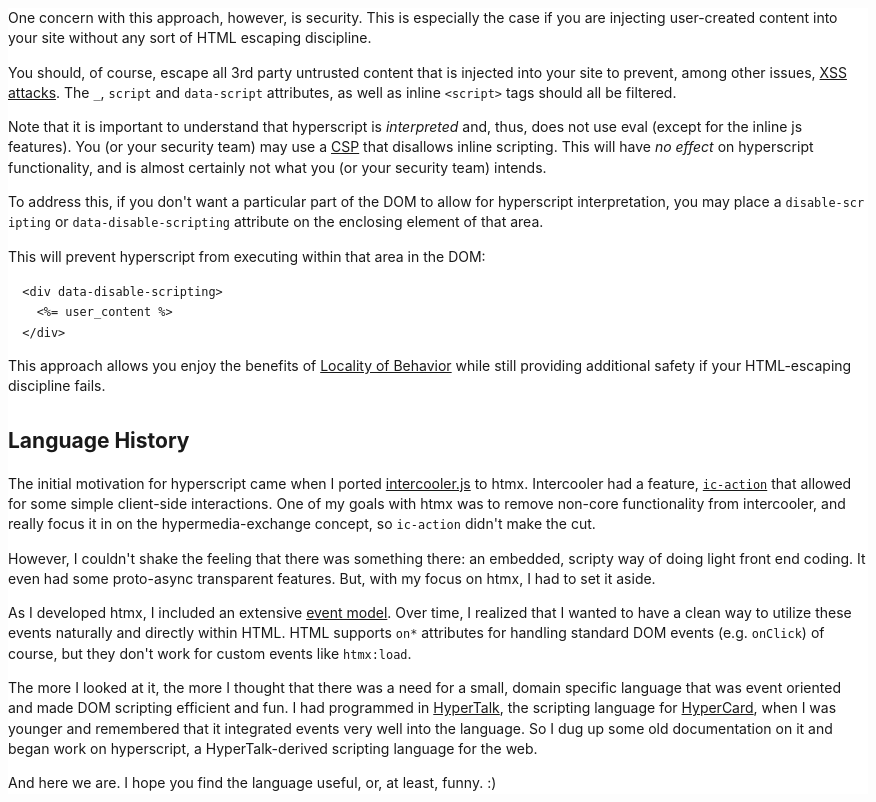 One concern with this approach, however, is security. This is especially the case if you are injecting user-created content into your site without any sort of HTML escaping discipline.

You should, of course, escape all 3rd party untrusted content that is injected into your site to prevent, among other issues, [XSS attacks](https://en.wikipedia.org/wiki/Cross-site_scripting). The `_`, `script` and `data-script` attributes, as well as inline `<script>` tags should all be filtered.

Note that it is important to understand that hyperscript is _interpreted_ and, thus, does not use eval (except for the inline js features). You (or your security team) may use a [CSP](https://developer.mozilla.org/en-US/docs/Web/HTTP/CSP) that disallows inline scripting. This will have _no effect_ on hyperscript functionality, and is almost certainly not what you (or your security team) intends.

To address this, if you don't want a particular part of the DOM to allow for hyperscript interpretation, you may place a `disable-scripting` or `data-disable-scripting` attribute on the enclosing element of that area.

This will prevent hyperscript from executing within that area in the DOM:

      <div data-disable-scripting>
        <%= user_content %>
      </div>
    

This approach allows you enjoy the benefits of [Locality of Behavior](https://htmx.org/essays/locality-of-behaviour/) while still providing additional safety if your HTML-escaping discipline fails.

Language History
----------------

The initial motivation for hyperscript came when I ported [intercooler.js](https://intercoolerjs.org/) to htmx. Intercooler had a feature, [`ic-action`](https://intercoolerjs.org/attributes/ic-action.html) that allowed for some simple client-side interactions. One of my goals with htmx was to remove non-core functionality from intercooler, and really focus it in on the hypermedia-exchange concept, so `ic-action` didn't make the cut.

However, I couldn't shake the feeling that there was something there: an embedded, scripty way of doing light front end coding. It even had some proto-async transparent features. But, with my focus on htmx, I had to set it aside.

As I developed htmx, I included an extensive [event model](https://htmx.org/reference/#events). Over time, I realized that I wanted to have a clean way to utilize these events naturally and directly within HTML. HTML supports `on*` attributes for handling standard DOM events (e.g. `onClick`) of course, but they don't work for custom events like `htmx:load`.

The more I looked at it, the more I thought that there was a need for a small, domain specific language that was event oriented and made DOM scripting efficient and fun. I had programmed in [HyperTalk](https://en.wikipedia.org/wiki/HyperTalk), the scripting language for [HyperCard](https://en.wikipedia.org/wiki/HyperCard), when I was younger and remembered that it integrated events very well into the language. So I dug up some old documentation on it and began work on hyperscript, a HyperTalk-derived scripting language for the web.

And here we are. I hope you find the language useful, or, at least, funny. :)